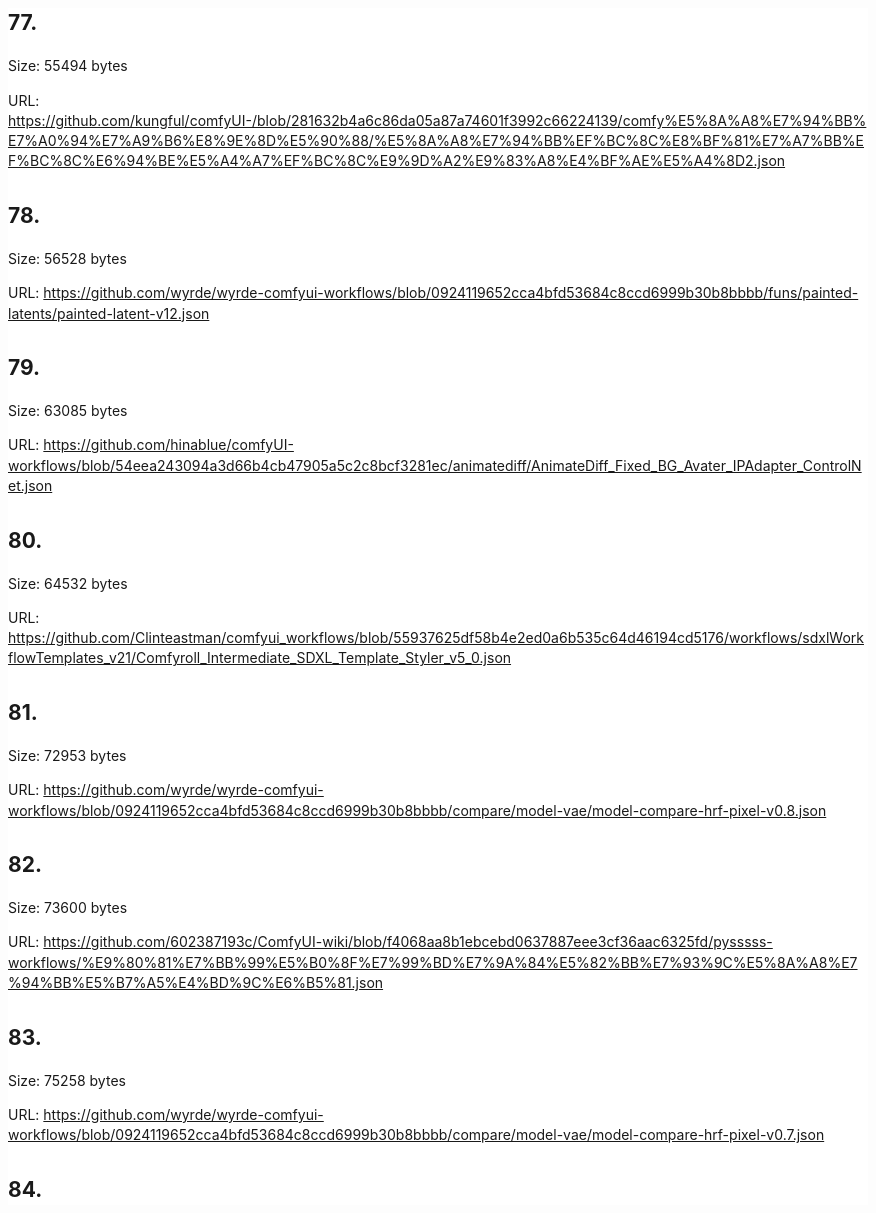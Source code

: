 ## 77. 

Size: 55494 bytes

URL: https://github.com/kungful/comfyUI-/blob/281632b4a6c86da05a87a74601f3992c66224139/comfy%E5%8A%A8%E7%94%BB%E7%A0%94%E7%A9%B6%E8%9E%8D%E5%90%88/%E5%8A%A8%E7%94%BB%EF%BC%8C%E8%BF%81%E7%A7%BB%EF%BC%8C%E6%94%BE%E5%A4%A7%EF%BC%8C%E9%9D%A2%E9%83%A8%E4%BF%AE%E5%A4%8D2.json

## 78. 

Size: 56528 bytes

URL: https://github.com/wyrde/wyrde-comfyui-workflows/blob/0924119652cca4bfd53684c8ccd6999b30b8bbbb/funs/painted-latents/painted-latent-v12.json

## 79. 

Size: 63085 bytes

URL: https://github.com/hinablue/comfyUI-workflows/blob/54eea243094a3d66b4cb47905a5c2c8bcf3281ec/animatediff/AnimateDiff_Fixed_BG_Avater_IPAdapter_ControlNet.json

## 80. 

Size: 64532 bytes

URL: https://github.com/Clinteastman/comfyui_workflows/blob/55937625df58b4e2ed0a6b535c64d46194cd5176/workflows/sdxlWorkflowTemplates_v21/Comfyroll_Intermediate_SDXL_Template_Styler_v5_0.json

## 81. 

Size: 72953 bytes

URL: https://github.com/wyrde/wyrde-comfyui-workflows/blob/0924119652cca4bfd53684c8ccd6999b30b8bbbb/compare/model-vae/model-compare-hrf-pixel-v0.8.json

## 82. 

Size: 73600 bytes

URL: https://github.com/602387193c/ComfyUI-wiki/blob/f4068aa8b1ebcebd0637887eee3cf36aac6325fd/pysssss-workflows/%E9%80%81%E7%BB%99%E5%B0%8F%E7%99%BD%E7%9A%84%E5%82%BB%E7%93%9C%E5%8A%A8%E7%94%BB%E5%B7%A5%E4%BD%9C%E6%B5%81.json

## 83. 

Size: 75258 bytes

URL: https://github.com/wyrde/wyrde-comfyui-workflows/blob/0924119652cca4bfd53684c8ccd6999b30b8bbbb/compare/model-vae/model-compare-hrf-pixel-v0.7.json

## 84. 
